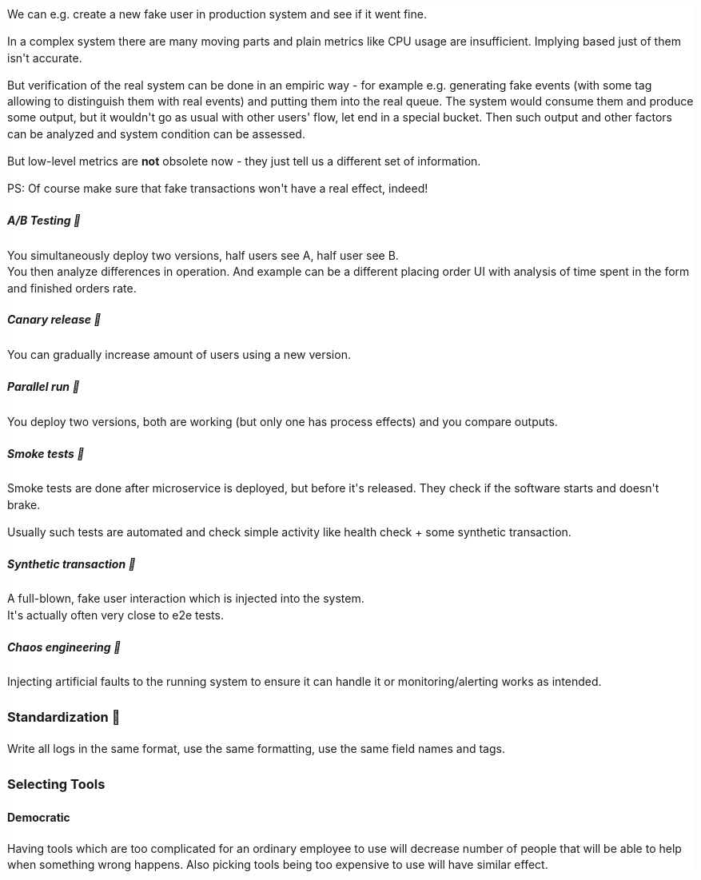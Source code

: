We can e.g. create a new fake user in production system and see if it went fine.

In a complex system there are many moving parts and plain metrics like CPU usage are insufficient. Implying based just of them isn't accurate.

But verification of the real system can be done in an empiric way - for example e.g. generating fake events (with some tag allowing to distinguish them with real events) and putting them into the real queue. The system would consume them and produce some output, but it wouldn't go as usual with other users' flow, let end in a special bucket. Then such output and other factors can be analyzed and system condition can be assessed.

But low-level metrics are **not** obsolete now - they just tell us a different set of information.

PS: Of course make sure that fake transactions won't have a real effect, indeed!

##### A/B Testing 🔨

You simultaneously deploy two versions, half users see A, half user see B.  
You then analyze differences in operation. And example can be a different placing order UI with analysis of time spent in the form and finished orders rate.

##### Canary release 🔨

You can gradually increase amount of users using a new version.

##### Parallel run 🔨

You deploy two versions, both are working (but only one has process effects) and you compare outputs.

##### Smoke tests 🔨

Smoke tests are done after microservice is deployed, but before it's released. They check if the software starts and doesn't brake.

Usually such tests are automated and check simple activity like health check + some synthetic transaction.

##### Synthetic transaction 🔨

A full-blown, fake user interaction which is injected into the system.  
It's actually often very close to e2e tests.

##### Chaos engineering 🔨

Injecting artificial faults to the running system to ensure it can handle it or monitoring/alerting works as intended.

### Standardization 📜

Write all logs in the same format, use the same formatting, use the same field names and tags.

### Selecting Tools

#### Democratic

Having tools which are too complicated for an ordinary employee to use will decrease number of people that will be able to help when something wrong happens. Also picking tools being too expensive to use will have similar effect.
